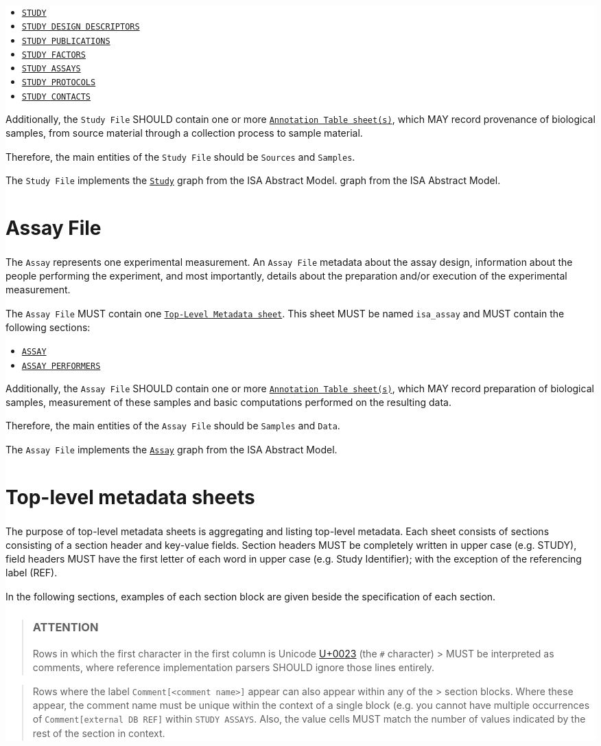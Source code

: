 - [`STUDY`](#study-section)
- [`STUDY DESIGN DESCRIPTORS`](#study-design-descriptors)
- [`STUDY PUBLICATIONS`](#study-publications)
- [`STUDY FACTORS`](#study-factors)
- [`STUDY ASSAYS`](#study-assays)
- [`STUDY PROTOCOLS`](#study-protocols)
- [`STUDY CONTACTS`](#study-contacts)

Additionally, the `Study File` SHOULD contain one or more [`Annotation Table sheet(s)`](#annotation-table-sheets), which MAY record provenance of biological samples, from source material through a collection process to sample material.

Therefore, the main entities of the `Study File` should be `Sources` and `Samples`.

The `Study File` implements the [`Study`](https://isa-specs.readthedocs.io/en/latest/isamodel.html#study) graph from the ISA Abstract Model. graph from the ISA Abstract Model.

# Assay File

The `Assay` represents one experimental measurement. An `Assay File` metadata about the assay design, information about the people performing the experiment, and most importantly, details about the preparation and/or execution of the experimental measurement.

The `Assay File` MUST contain one [`Top-Level Metadata sheet`](#top-level-metadata-sheets). This sheet MUST be named `isa_assay` and MUST contain the following sections:

- [`ASSAY`](#assay-section)
- [`ASSAY PERFORMERS`](#assay-performers)

Additionally, the `Assay File` SHOULD contain one or more [`Annotation Table sheet(s)`](#annotation-table-sheets), which MAY record preparation of biological samples, measurement of these samples and basic computations performed on the resulting data.

Therefore, the main entities of the `Assay File` should be `Samples` and `Data`.

The `Assay File` implements the [`Assay`](https://isa-specs.readthedocs.io/en/latest/isamodel.html#assay) graph from the ISA Abstract Model.

# Top-level metadata sheets

The purpose of top-level metadata sheets is aggregating and listing top-level metadata. Each sheet consists of sections consisting of a section header and key-value fields. Section headers MUST be completely written in upper case (e.g. STUDY), field headers MUST have the first letter of each word in upper case (e.g. Study Identifier); with the exception of the referencing label (REF).

In the following sections, examples of each section block are given beside the specification of each section.

> ### ATTENTION
> Rows in which the first character in the first column is Unicode
> [U+0023](http://www.fileformat.info/info/unicode/char/0023/index.htm)  (the `#` character) > MUST be interpreted as
> comments, where reference implementation parsers SHOULD ignore those lines entirely.

> Rows where the label `Comment[<comment name>]` appear can also appear within any of the > section blocks. Where these appear, the comment name must be unique within the context of a single block (e.g. you cannot have multiple occurrences of `Comment[external DB REF]` within `STUDY ASSAYS`. Also, the value cells MUST match the number of values indicated by the rest of the section in context.
